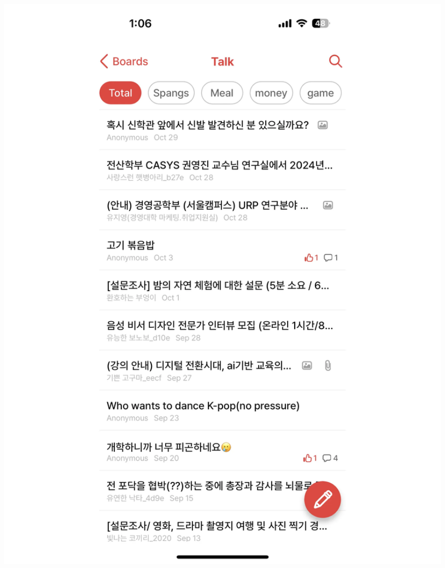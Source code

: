 <div style="display: flex">
<img src="/assets/img/posts/2024-10-31-retrospective-new-ara/board_list_page.webp" style="width: 100%" alt="login page"/>